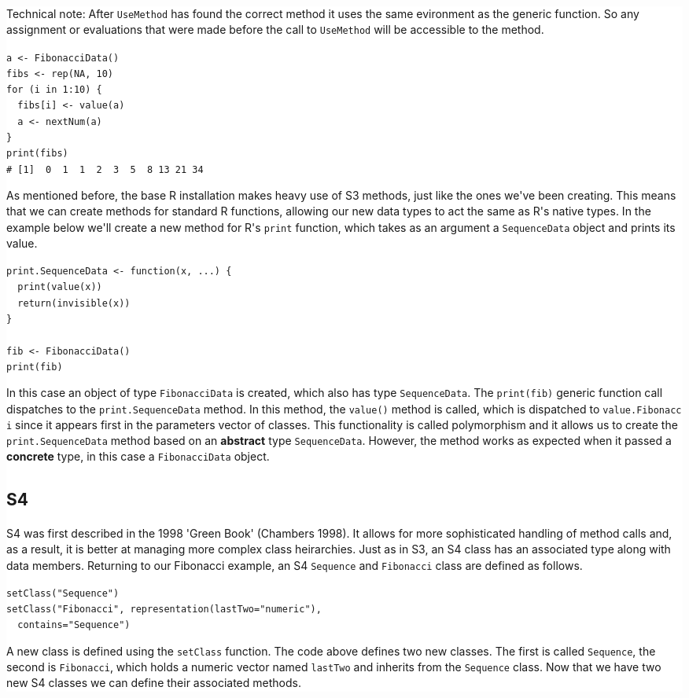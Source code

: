 Technical note: After `UseMethod` has
found the correct method it uses the same evironment as the generic
function. So any assignment or evaluations that were made before the
call to `UseMethod` will be accessible to the method.


    a <- FibonacciData()
    fibs <- rep(NA, 10)
    for (i in 1:10) {
      fibs[i] <- value(a)
      a <- nextNum(a)
    }
    print(fibs)
    # [1]  0  1  1  2  3  5  8 13 21 34

As mentioned before, the base R installation makes heavy use of S3 methods, just
like the ones we've been creating. This means that we can create methods for 
standard R functions, allowing our new data types to act the same as R's native
types. In the example below we'll create a new method for R's `print` function,
which takes as an argument a `SequenceData` object and prints its value.

    print.SequenceData <- function(x, ...) {
      print(value(x))
      return(invisible(x))
    }

    fib <- FibonacciData()
    print(fib)

In this case an object of type `FibonacciData` is created, which also
has type `SequenceData`. The `print(fib)` generic function call dispatches
to the `print.SequenceData` method. In this method, the `value()` method
is called, which is dispatched to `value.Fibonacci` since it appears first
in the parameters vector of classes. This functionality is called polymorphism
and it allows us to create the `print.SequenceData` method based on an
__abstract__ type `SequenceData`.  However, the method works as expected
when it passed a __concrete__ type, in this case a `FibonacciData` object.

## S4

S4 was first described in the 1998 'Green Book' (Chambers 1998). It allows
for more sophisticated handling of method calls and, as a result, 
it is better at managing more complex class heirarchies. Just as in S3,
an S4 class has an associated type along with data members. Returning 
to our Fibonacci example, an S4 `Sequence` and `Fibonacci` class are 
defined as follows.

    setClass("Sequence")
    setClass("Fibonacci", representation(lastTwo="numeric"),
      contains="Sequence")

A new class is defined using the `setClass` function. The code above
defines two new classes. The first is called `Sequence`, the second
is `Fibonacci`, which holds a numeric vector named `lastTwo` and inherits
from the `Sequence` class. Now that we have two new S4 classes we can 
define their associated methods.
